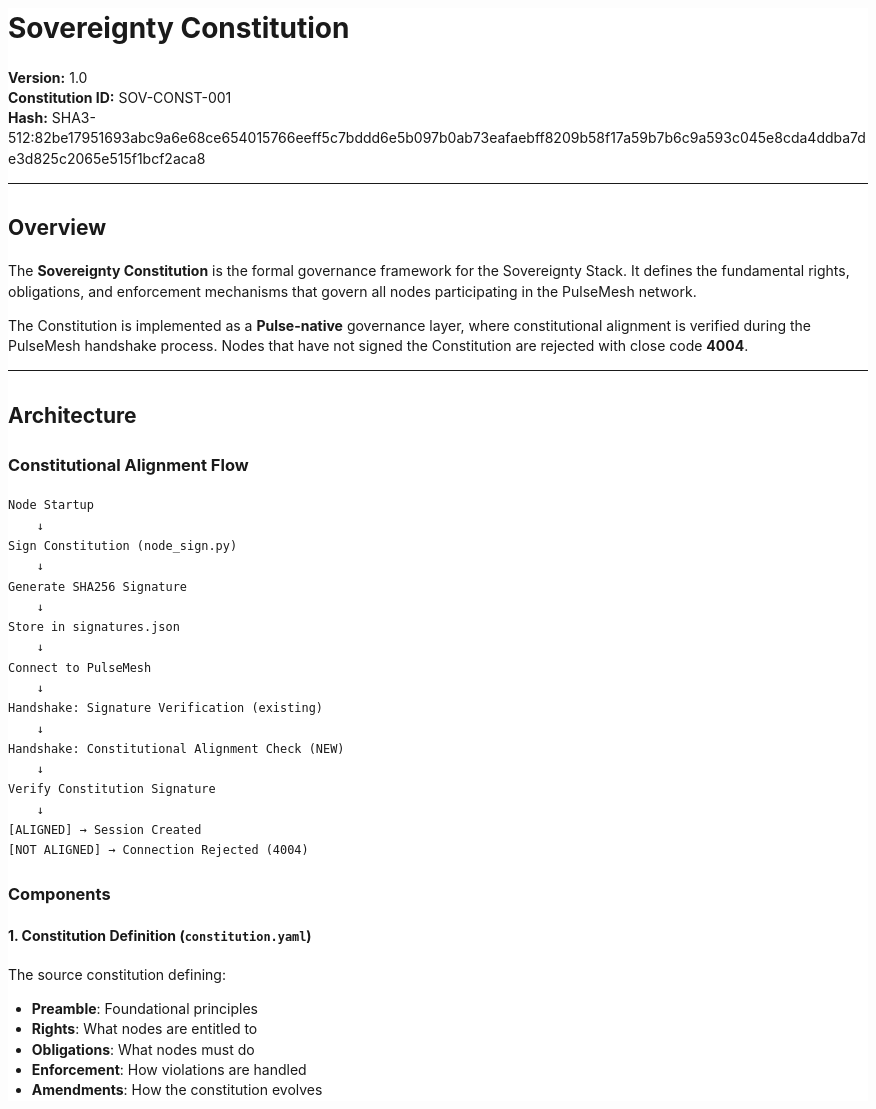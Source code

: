 # Sovereignty Constitution

**Version:** 1.0  
**Constitution ID:** SOV-CONST-001  
**Hash:** SHA3-512:82be17951693abc9a6e68ce654015766eeff5c7bddd6e5b097b0ab73eafaebff8209b58f17a59b7b6c9a593c045e8cda4ddba7de3d825c2065e515f1bcf2aca8

---

## Overview

The **Sovereignty Constitution** is the formal governance framework for the Sovereignty Stack. It defines the fundamental rights, obligations, and enforcement mechanisms that govern all nodes participating in the PulseMesh network.

The Constitution is implemented as a **Pulse-native** governance layer, where constitutional alignment is verified during the PulseMesh handshake process. Nodes that have not signed the Constitution are rejected with close code **4004**.

---

## Architecture

### Constitutional Alignment Flow

```
Node Startup
    ↓
Sign Constitution (node_sign.py)
    ↓
Generate SHA256 Signature
    ↓
Store in signatures.json
    ↓
Connect to PulseMesh
    ↓
Handshake: Signature Verification (existing)
    ↓
Handshake: Constitutional Alignment Check (NEW)
    ↓
Verify Constitution Signature
    ↓
[ALIGNED] → Session Created
[NOT ALIGNED] → Connection Rejected (4004)
```

### Components

#### 1. Constitution Definition (`constitution.yaml`)

The source constitution defining:
- **Preamble**: Foundational principles
- **Rights**: What nodes are entitled to
- **Obligations**: What nodes must do
- **Enforcement**: How violations are handled
- **Amendments**: How the constitution evolves
